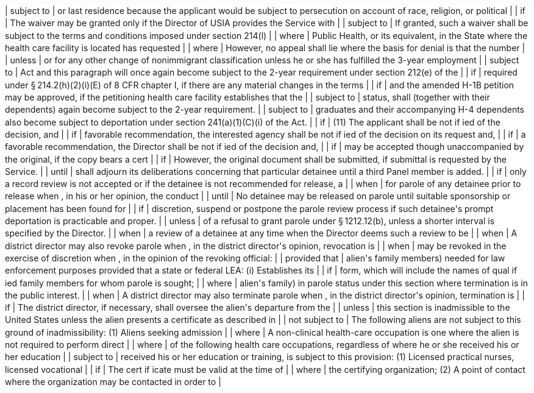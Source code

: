 | subject to     | or last residence because the applicant would be subject to persecution on account of race, religion, or political                   |
| if             | The waiver may be granted only  if the Director of USIA provides the Service with                                                    |
| subject to     | If granted, such a waiver shall be  subject to the terms and conditions imposed under section 214(l)                                 |
| where          | Public Health, or its equivalent, in the State where the health care facility is located has requested                               |
| where          | However, no appeal shall lie  where the basis for denial is that the number                                                          |
| unless         | or for any other change of nonimmigrant classification unless he or she has fulfilled the 3-year employment                          |
| subject to     | Act and this paragraph will once again become subject to the 2-year requirement under section 212(e) of the                          |
| if             | required under &#167;&#8201;214.2(h)(2)(i)(E) of 8 CFR chapter I, if there are any material changes in the terms                     |
| if             | and the amended H-1B petition may be approved, if the petitioning health care facility establishes that the                          |
| subject to     | status, shall (together with their dependents) again become subject to  the 2-year requirement.                                      |
| subject to     | graduates and their accompanying H-4 dependents also become subject to  deportation under section 241(a)(1)(C)(i) of the Act.        |
| if             | (11) The applicant shall be not if ied of the decision, and                                                                          |
| if             | favorable recommendation, the interested agency shall be not if ied of the decision on its request and,                              |
| if             | a favorable recommendation, the Director shall be not if ied of the decision and,                                                    |
| if             | may be accepted though unaccompanied by the original, if  the copy bears a cert                                                      |
| if             | However, the original document shall be submitted,  if  submittal is requested by the Service.                                       |
| until          | shall adjourn its deliberations concerning that particular detainee until  a third Panel member is added.                            |
| if             | only a record review is not accepted or if the detainee is not recommended for release, a                                            |
| when           | for parole of any detainee prior to release when , in his or her opinion, the conduct                                                |
| until          | No detainee may be released on parole  until suitable sponsorship or placement has been found for                                    |
| if             | discretion, suspend or postpone the parole review process if  such detainee's prompt deportation is practicable and proper.          |
| unless         | of a refusal to grant parole under &#167;&#8201;1212.12(b), unless  a shorter interval is specified by the Director.                 |
| when           | a review of a detainee at any time when the Director deems such a review to be                                                       |
| when           | A district director may also revoke parole  when , in the district director's opinion, revocation is                                 |
| when           | may be revoked in the exercise of discretion when , in the opinion of the revoking official:                                         |
| provided that  | alien's family members) needed for law enforcement purposes provided that a state or federal LEA: (i) Establishes its                |
| if             | form, which will include the names of qual if ied family members for whom parole is sought;                                          |
| where          | alien's family) in parole status under this section where  termination is in the public interest.                                    |
| when           | A district director may also terminate parole  when , in the district director's opinion, termination is                             |
| if             | The district director,  if necessary, shall oversee the alien's departure from the                                                   |
| unless         | this section is inadmissible to the United States unless the alien presents a certificate as described in                            |
| not subject to | The following aliens are  not subject to this ground of inadmissibility: (1) Aliens seeking admission                                |
| where          | A non-clinical health-care occupation is one  where the alien is not required to perform direct                                      |
| where          | of the following health care occupations, regardless of where he or she received his or her education                                |
| subject to     | received his or her education or training, is subject to this provision: (1) Licensed practical nurses, licensed vocational          |
| if             | The cert if icate must be valid at the time of                                                                                       |
| where          | the certifying organization; (2) A point of contact where the organization may be contacted in order to                              |